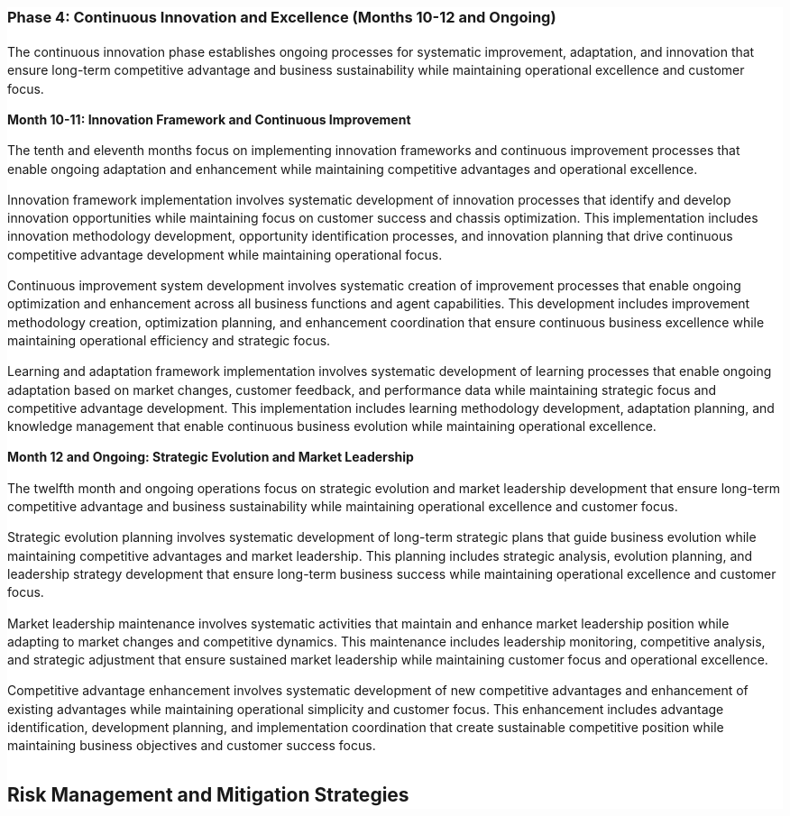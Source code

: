 ### Phase 4: Continuous Innovation and Excellence (Months 10-12 and Ongoing)

The continuous innovation phase establishes ongoing processes for systematic improvement, adaptation, and innovation that ensure long-term competitive advantage and business sustainability while maintaining operational excellence and customer focus.

**Month 10-11: Innovation Framework and Continuous Improvement**

The tenth and eleventh months focus on implementing innovation frameworks and continuous improvement processes that enable ongoing adaptation and enhancement while maintaining competitive advantages and operational excellence.

Innovation framework implementation involves systematic development of innovation processes that identify and develop innovation opportunities while maintaining focus on customer success and chassis optimization. This implementation includes innovation methodology development, opportunity identification processes, and innovation planning that drive continuous competitive advantage development while maintaining operational focus.

Continuous improvement system development involves systematic creation of improvement processes that enable ongoing optimization and enhancement across all business functions and agent capabilities. This development includes improvement methodology creation, optimization planning, and enhancement coordination that ensure continuous business excellence while maintaining operational efficiency and strategic focus.

Learning and adaptation framework implementation involves systematic development of learning processes that enable ongoing adaptation based on market changes, customer feedback, and performance data while maintaining strategic focus and competitive advantage development. This implementation includes learning methodology development, adaptation planning, and knowledge management that enable continuous business evolution while maintaining operational excellence.

**Month 12 and Ongoing: Strategic Evolution and Market Leadership**

The twelfth month and ongoing operations focus on strategic evolution and market leadership development that ensure long-term competitive advantage and business sustainability while maintaining operational excellence and customer focus.

Strategic evolution planning involves systematic development of long-term strategic plans that guide business evolution while maintaining competitive advantages and market leadership. This planning includes strategic analysis, evolution planning, and leadership strategy development that ensure long-term business success while maintaining operational excellence and customer focus.

Market leadership maintenance involves systematic activities that maintain and enhance market leadership position while adapting to market changes and competitive dynamics. This maintenance includes leadership monitoring, competitive analysis, and strategic adjustment that ensure sustained market leadership while maintaining customer focus and operational excellence.

Competitive advantage enhancement involves systematic development of new competitive advantages and enhancement of existing advantages while maintaining operational simplicity and customer focus. This enhancement includes advantage identification, development planning, and implementation coordination that create sustainable competitive position while maintaining business objectives and customer success focus.

## Risk Management and Mitigation Strategies
